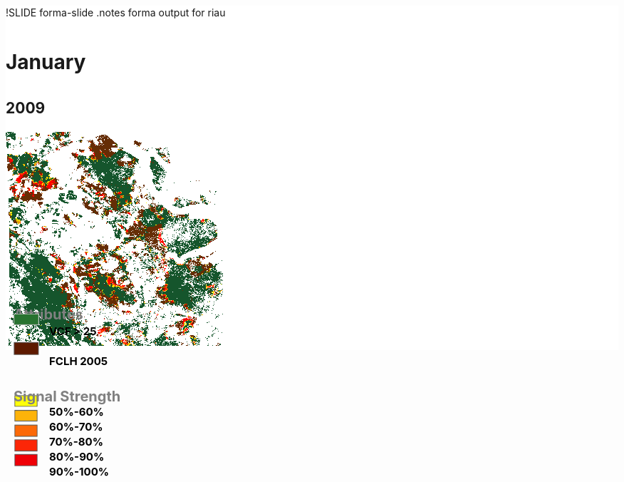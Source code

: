<img src="spectrum.png" style="position:absolute; top:570px; left:35px; width:35px; height:100px;"/>
<h2 style="position:absolute; top:562px; left:85px; color:#000000; font-size:15px">50%-60%</h2>
<h2 style="position:absolute; top:583px; left:85px; color:#000000; font-size:15px">60%-70%</h2>
<h2 style="position:absolute; top:604px; left:85px; color:#000000; font-size:15px">70%-80%</h2>
<h2 style="position:absolute; top:625px; left:85px; color:#000000; font-size:15px">80%-90%</h2>
<h2 style="position:absolute; top:646px; left:85px; color:#000000; font-size:15px">90%-100%</h2>

<h2 style="position:absolute; top:415px; left:35px; color:#808080; font-size:20px">Attributes</h2>

<img src="green-small.png" style="position:absolute; top:455px; left:35px; width:36px; height:18px;"/>
<h2 style="position:absolute; top:449px; left:85px; color:#000000; font-size:15px">VCF > 25</h2>

<img src="brown.png" style="position:absolute; top:495px; left:35px; width:36px; height:19px;"/>
<h2 style="position:absolute; top:491px; left:85px; color:#000000; font-size:15px">FCLH 2005</h2>

!SLIDE forma-slide
.notes forma output for riau
# January #
## 2009 ##
![slide-img](IDN_riau_200901.png)
<h2 style="position:absolute; top:530px; left:35px; color:#808080; font-size:20px">Signal Strength</h2>